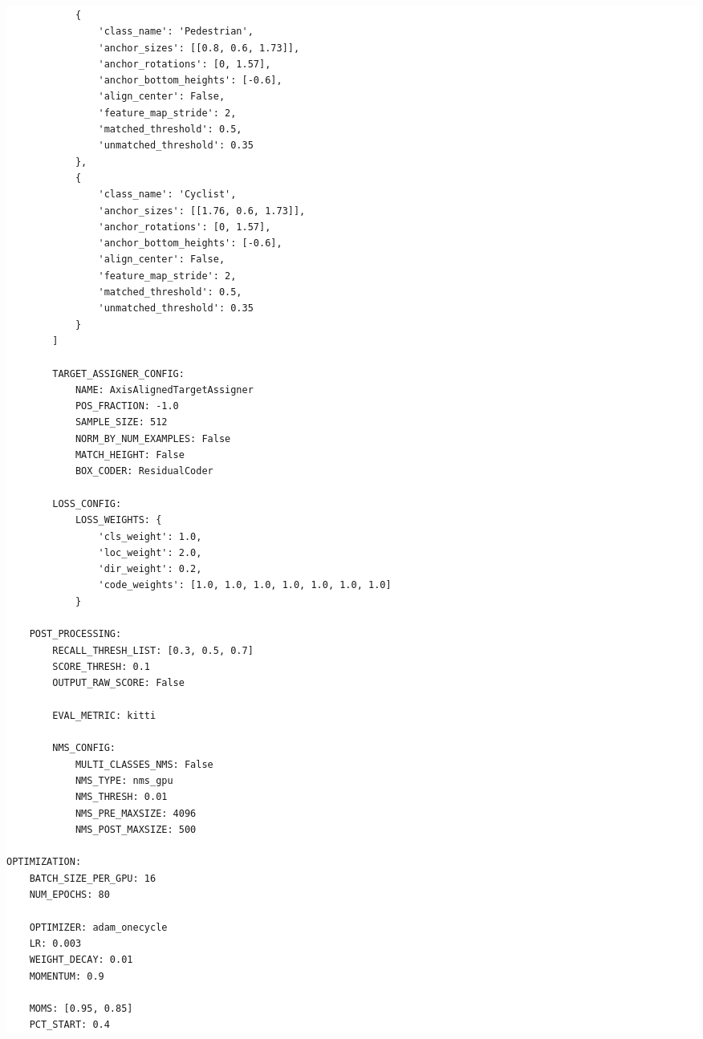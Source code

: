 ```
            {
                'class_name': 'Pedestrian',
                'anchor_sizes': [[0.8, 0.6, 1.73]],
                'anchor_rotations': [0, 1.57],
                'anchor_bottom_heights': [-0.6],
                'align_center': False,
                'feature_map_stride': 2,
                'matched_threshold': 0.5,
                'unmatched_threshold': 0.35
            },
            {
                'class_name': 'Cyclist',
                'anchor_sizes': [[1.76, 0.6, 1.73]],
                'anchor_rotations': [0, 1.57],
                'anchor_bottom_heights': [-0.6],
                'align_center': False,
                'feature_map_stride': 2,
                'matched_threshold': 0.5,
                'unmatched_threshold': 0.35
            }
        ]

        TARGET_ASSIGNER_CONFIG:
            NAME: AxisAlignedTargetAssigner
            POS_FRACTION: -1.0
            SAMPLE_SIZE: 512
            NORM_BY_NUM_EXAMPLES: False
            MATCH_HEIGHT: False
            BOX_CODER: ResidualCoder

        LOSS_CONFIG:
            LOSS_WEIGHTS: {
                'cls_weight': 1.0,
                'loc_weight': 2.0,
                'dir_weight': 0.2,
                'code_weights': [1.0, 1.0, 1.0, 1.0, 1.0, 1.0, 1.0]
            }

    POST_PROCESSING:
        RECALL_THRESH_LIST: [0.3, 0.5, 0.7]
        SCORE_THRESH: 0.1
        OUTPUT_RAW_SCORE: False

        EVAL_METRIC: kitti

        NMS_CONFIG:
            MULTI_CLASSES_NMS: False
            NMS_TYPE: nms_gpu
            NMS_THRESH: 0.01
            NMS_PRE_MAXSIZE: 4096
            NMS_POST_MAXSIZE: 500

OPTIMIZATION:
    BATCH_SIZE_PER_GPU: 16
    NUM_EPOCHS: 80

    OPTIMIZER: adam_onecycle
    LR: 0.003
    WEIGHT_DECAY: 0.01
    MOMENTUM: 0.9

    MOMS: [0.95, 0.85]
    PCT_START: 0.4
```